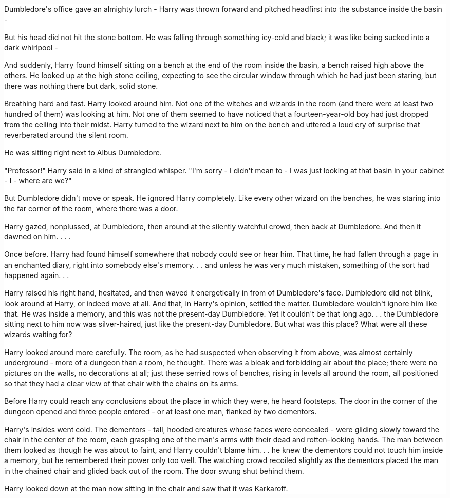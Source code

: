 Dumbledore's office gave an almighty lurch - Harry was thrown forward and pitched headfirst into the substance inside the basin -

But his head did not hit the stone bottom. He was falling through something icy-cold and black; it was like being sucked into a dark whirlpool -

And suddenly, Harry found himself sitting on a bench at the end of the room inside the basin, a bench raised high above the others. He looked up at the high stone ceiling, expecting to see the circular window through which he had just been staring, but there was nothing there but dark, solid stone. 

Breathing hard and fast. Harry looked around him. Not one of the witches and wizards in the room (and there were at least two hundred of them) was looking at him. Not one of them seemed to have noticed that a fourteen-year-old boy had just dropped from the ceiling into their midst. Harry turned to the wizard next to him on the bench and uttered a loud cry of surprise that reverberated around the silent room. 

He was sitting right next to Albus Dumbledore. 

"Professor!" Harry said in a kind of strangled whisper. "I'm sorry - I didn't mean to - I was just looking at that basin in your cabinet - I - where are we?"

But Dumbledore didn't move or speak. He ignored Harry completely. Like every other wizard on the benches, he was staring into the far corner of the room, where there was a door. 

Harry gazed, nonplussed, at Dumbledore, then around at the silently watchful crowd, then back at Dumbledore. And then it dawned on him. . . . 

Once before. Harry had found himself somewhere that nobody could see or hear him. That time, he had fallen through a page in an enchanted diary, right into somebody else's memory. . . and unless he was very much mistaken, something of the sort had happened again. . . 

Harry raised his right hand, hesitated, and then waved it energetically in from of Dumbledore's face. Dumbledore did not blink, look around at Harry, or indeed move at all. And that, in Harry's opinion, settled the matter. Dumbledore wouldn't ignore him like that. He was inside a memory, and this was not the present-day Dumbledore. Yet it couldn't be that long ago. . . the Dumbledore sitting next to him now was silver-haired, just like the present-day Dumbledore. But what was this place? What were all these wizards waiting for?

Harry looked around more carefully. The room, as he had suspected when observing it from above, was almost certainly underground - more of a dungeon than a room, he thought. There was a bleak and forbidding air about the place; there were no pictures on the walls, no decorations at all; just these serried rows of benches, rising in levels all around the room, all positioned so that they had a clear view of that chair with the chains on its arms. 

Before Harry could reach any conclusions about the place in which they were, he heard footsteps. The door in the corner of the dungeon opened and three people entered - or at least one man, flanked by two dementors. 

Harry's insides went cold. The dementors - tall, hooded creatures whose faces were concealed - were gliding slowly toward the chair in the center of the room, each grasping one of the man's arms with their dead and rotten-looking hands. The man between them looked as though he was about to faint, and Harry couldn't blame him. . . he knew the dementors could not touch him inside a memory, but he remembered their power only too well. The watching crowd recoiled slightly as the dementors placed the man in the chained chair and glided back out of the room. The door swung shut behind them. 

Harry looked down at the man now sitting in the chair and saw that it was Karkaroff. 
